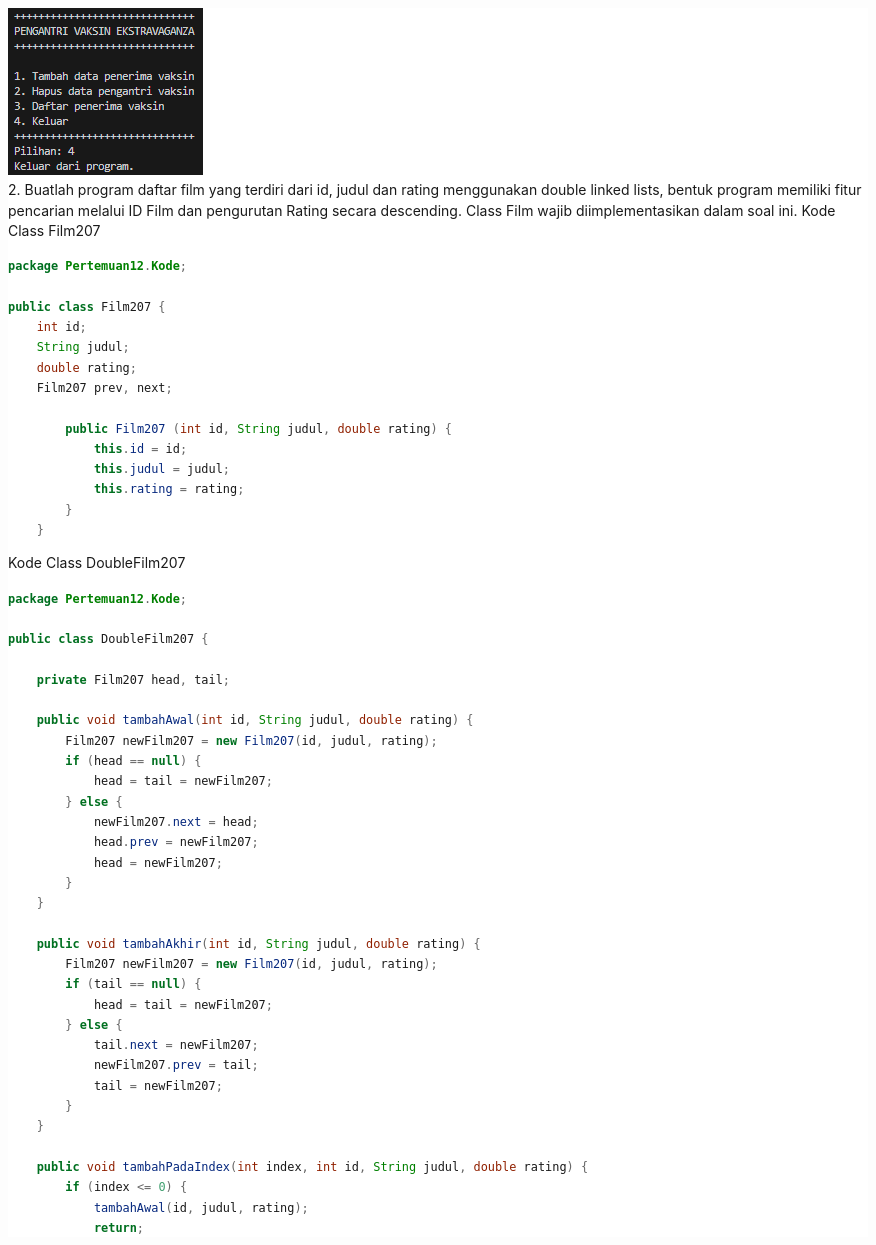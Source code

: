 ![alt text](<img/Screenshot Output Tugas 1 (1).png>) <br>
2. Buatlah program daftar film yang terdiri dari id, judul dan rating menggunakan double linked 
lists, bentuk program memiliki fitur pencarian melalui ID Film dan pengurutan Rating secara 
descending. Class Film wajib diimplementasikan dalam soal ini.
Kode Class Film207
```java
package Pertemuan12.Kode;

public class Film207 {
    int id;
    String judul;
    double rating;
    Film207 prev, next;
    
        public Film207 (int id, String judul, double rating) {
            this.id = id;
            this.judul = judul;
            this.rating = rating;
        }
    }
```
Kode Class DoubleFilm207
```java
package Pertemuan12.Kode;

public class DoubleFilm207 {
 
    private Film207 head, tail;

    public void tambahAwal(int id, String judul, double rating) {
        Film207 newFilm207 = new Film207(id, judul, rating);
        if (head == null) {
            head = tail = newFilm207;
        } else {
            newFilm207.next = head;
            head.prev = newFilm207;
            head = newFilm207;
        }
    }

    public void tambahAkhir(int id, String judul, double rating) {
        Film207 newFilm207 = new Film207(id, judul, rating);
        if (tail == null) {
            head = tail = newFilm207;
        } else {
            tail.next = newFilm207;
            newFilm207.prev = tail;
            tail = newFilm207;
        }
    }

    public void tambahPadaIndex(int index, int id, String judul, double rating) {
        if (index <= 0) {
            tambahAwal(id, judul, rating);
            return;
```